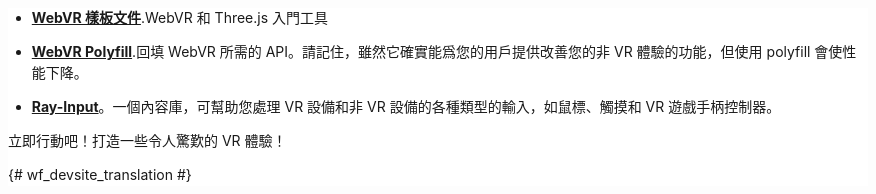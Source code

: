 * **[WebVR 樣板文件](https://github.com/borismus/webvr-boilerplate)**.WebVR 和 Three.js 入門工具

* **[WebVR Polyfill](https://github.com/googlevr/webvr-polyfill)**.回填 WebVR 所需的 API。請記住，雖然它確實能爲您的用戶提供改善您的非 VR 體驗的功能，但使用 polyfill 會使性能下降。

* **[Ray-Input](https://github.com/borismus/ray-input)**。一個內容庫，可幫助您處理 VR 設備和非 VR 設備的各種類型的輸入，如鼠標、觸摸和 VR 遊戲手柄控制器。

立即行動吧！打造一些令人驚歎的 VR 體驗！


{# wf_devsite_translation #}
